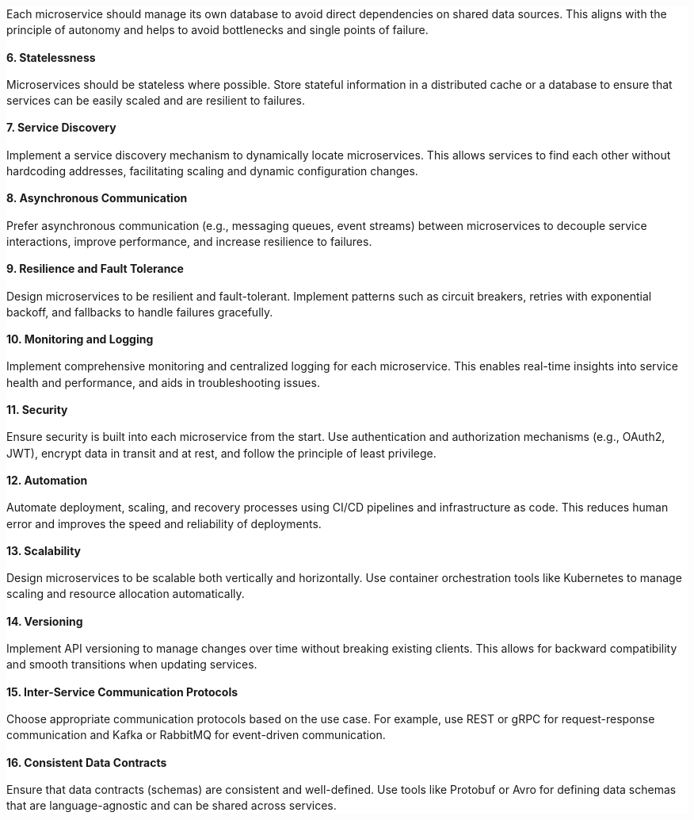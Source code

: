 Each microservice should manage its own database to avoid direct dependencies on shared data sources. This aligns with the principle of autonomy and helps to avoid bottlenecks and single points of failure.

**6. Statelessness**

Microservices should be stateless where possible. Store stateful information in a distributed cache or a database to ensure that services can be easily scaled and are resilient to failures.

**7. Service Discovery**

Implement a service discovery mechanism to dynamically locate microservices. This allows services to find each other without hardcoding addresses, facilitating scaling and dynamic configuration changes.

**8. Asynchronous Communication**

Prefer asynchronous communication (e.g., messaging queues, event streams) between microservices to decouple service interactions, improve performance, and increase resilience to failures.

**9. Resilience and Fault Tolerance**

Design microservices to be resilient and fault-tolerant. Implement patterns such as circuit breakers, retries with exponential backoff, and fallbacks to handle failures gracefully.

**10. Monitoring and Logging**

Implement comprehensive monitoring and centralized logging for each microservice. This enables real-time insights into service health and performance, and aids in troubleshooting issues.

**11. Security**

Ensure security is built into each microservice from the start. Use authentication and authorization mechanisms (e.g., OAuth2, JWT), encrypt data in transit and at rest, and follow the principle of least privilege.

**12. Automation**

Automate deployment, scaling, and recovery processes using CI/CD pipelines and infrastructure as code. This reduces human error and improves the speed and reliability of deployments.

**13. Scalability**

Design microservices to be scalable both vertically and horizontally. Use container orchestration tools like Kubernetes to manage scaling and resource allocation automatically.

**14. Versioning**

Implement API versioning to manage changes over time without breaking existing clients. This allows for backward compatibility and smooth transitions when updating services.

**15. Inter-Service Communication Protocols**

Choose appropriate communication protocols based on the use case. For example, use REST or gRPC for request-response communication and Kafka or RabbitMQ for event-driven communication.

**16. Consistent Data Contracts**

Ensure that data contracts (schemas) are consistent and well-defined. Use tools like Protobuf or Avro for defining data schemas that are language-agnostic and can be shared across services.
